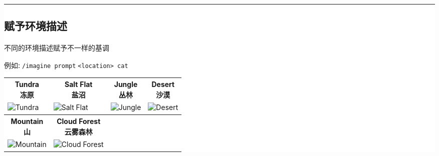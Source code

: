 * * *

赋予环境描述
------------------------

不同的环境描述赋予不一样的基调

例如: `/imagine prompt` `<location> cat`

<table border="0">
  <tr>
    <th>Tundra<br/>冻原</th>
    <th>Salt Flat<br/>盐沼</th>
    <th>Jungle<br/>丛林</th>
    <th>Desert<br/>沙漠</th>
  </tr>
  <tr>
    <td><img src="https://cdn.document360.io/3040c2b6-fead-4744-a3a9-d56d621c6c7e/Images/Documentation/MJ_Tundra_Cat.jpg" alt="Tundra" width="200" height="200" /></td>
    <td><img src="https://cdn.document360.io/3040c2b6-fead-4744-a3a9-d56d621c6c7e/Images/Documentation/MJ_Saltflat_Cat.jpg" alt="Salt Flat" width="200" height="200" /></td>
    <td><img src="https://cdn.document360.io/3040c2b6-fead-4744-a3a9-d56d621c6c7e/Images/Documentation/MJ_Jungle_Cat.jpg" alt="Jungle" width="200" height="200" /></td>
    <td><img src="https://cdn.document360.io/3040c2b6-fead-4744-a3a9-d56d621c6c7e/Images/Documentation/MJ_Desert_Cat.jpg" alt="Desert" width="200" height="200" /></td>
  </tr>
  <tr>
    <th>Mountain<br/>山</th>
    <th>Cloud Forest<br/>云雾森林</th>
    <th></th>
    <th></th>
  </tr>
  <tr>
    <td><img src="https://cdn.document360.io/3040c2b6-fead-4744-a3a9-d56d621c6c7e/Images/Documentation/MJ_Mountain_Cat.jpg" alt="Mountain" width="200" height="200" /></td>
    <td><img src="https://cdn.document360.io/3040c2b6-fead-4744-a3a9-d56d621c6c7e/Images/Documentation/MJ_Cloudforest_Cat.jpg" alt="Cloud Forest" width="200" height="200" /></td>
    <td></td>
    <td></td>
  </tr>
</table>

